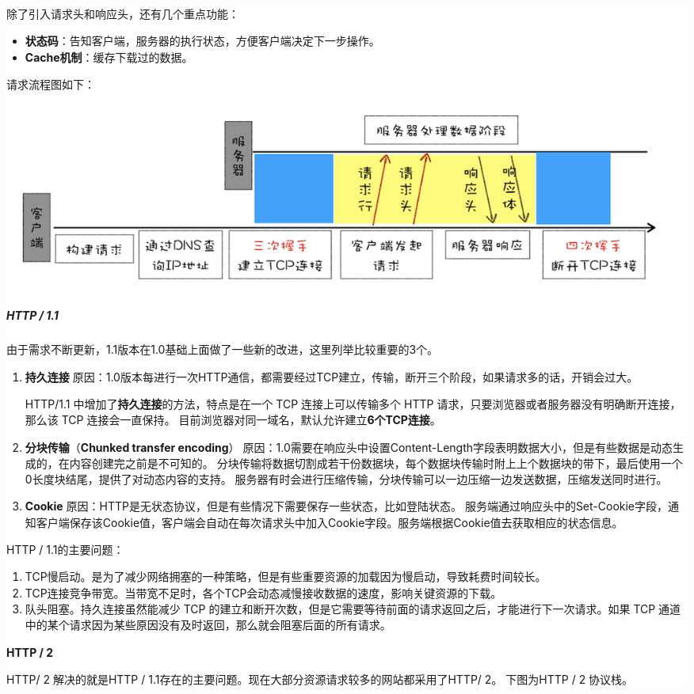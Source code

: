 除了引入请求头和响应头，还有几个重点功能：

* **状态码**：告知客户端，服务器的执行状态，方便客户端决定下一步操作。
* **Cache机制**：缓存下载过的数据。

请求流程图如下：

![img](.\images\HTTP1.0请求流程.png)

##### HTTP / 1.1

由于需求不断更新，1.1版本在1.0基础上面做了一些新的改进，这里列举比较重要的3个。

1. **持久连接**
   原因：1.0版本每进行一次HTTP通信，都需要经过TCP建立，传输，断开三个阶段，如果请求多的话，开销会过大。

   HTTP/1.1 中增加了**持久连接**的方法，特点是在一个 TCP 连接上可以传输多个 HTTP 请求，只要浏览器或者服务器没有明确断开连接，那么该 TCP 连接会一直保持。
   目前浏览器对同一域名，默认允许建立**6个TCP连接**。

2. **分块传输**（**Chunked transfer encoding**）
   原因：1.0需要在响应头中设置Content-Length字段表明数据大小，但是有些数据是动态生成的，在内容创建完之前是不可知的。
   分块传输将数据切割成若干份数据块，每个数据块传输时附上上个数据块的带下，最后使用一个0长度块结尾，提供了对动态内容的支持。
   服务器有时会进行压缩传输，分块传输可以一边压缩一边发送数据，压缩发送同时进行。

3. **Cookie**
   原因：HTTP是无状态协议，但是有些情况下需要保存一些状态，比如登陆状态。
   服务端通过响应头中的Set-Cookie字段，通知客户端保存该Cookie值，客户端会自动在每次请求头中加入Cookie字段。服务端根据Cookie值去获取相应的状态信息。

HTTP / 1.1的主要问题：

1. TCP慢启动。是为了减少网络拥塞的一种策略，但是有些重要资源的加载因为慢启动，导致耗费时间较长。
2. TCP连接竞争带宽。当带宽不足时，各个TCP会动态减慢接收数据的速度，影响关键资源的下载。
3. 队头阻塞。持久连接虽然能减少 TCP 的建立和断开次数，但是它需要等待前面的请求返回之后，才能进行下一次请求。如果 TCP 通道中的某个请求因为某些原因没有及时返回，那么就会阻塞后面的所有请求。

**HTTP / 2**

HTTP/ 2 解决的就是HTTP / 1.1存在的主要问题。现在大部分资源请求较多的网站都采用了HTTP/ 2。
下图为HTTP / 2 协议栈。
